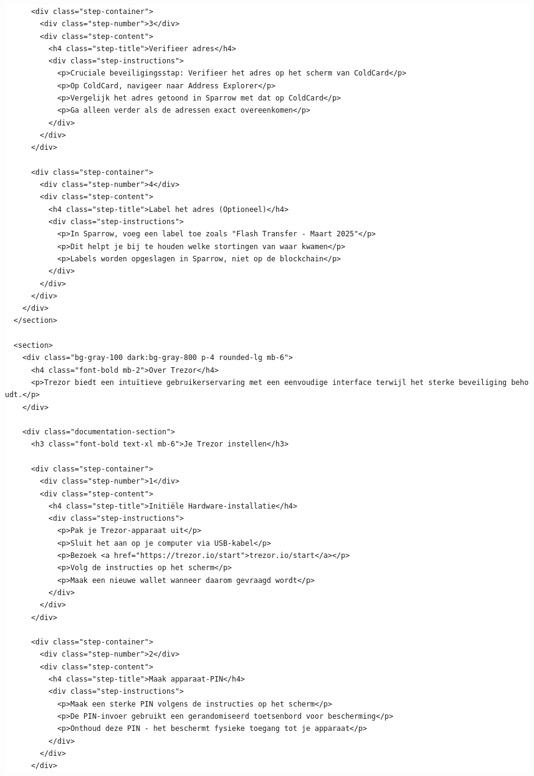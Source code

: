           <div class="step-container">
            <div class="step-number">3</div>
            <div class="step-content">
              <h4 class="step-title">Verifieer adres</h4>
              <div class="step-instructions">
                <p>Cruciale beveiligingsstap: Verifieer het adres op het scherm van ColdCard</p>
                <p>Op ColdCard, navigeer naar Address Explorer</p>
                <p>Vergelijk het adres getoond in Sparrow met dat op ColdCard</p>
                <p>Ga alleen verder als de adressen exact overeenkomen</p>
              </div>
            </div>
          </div>
          
          <div class="step-container">
            <div class="step-number">4</div>
            <div class="step-content">
              <h4 class="step-title">Label het adres (Optioneel)</h4>
              <div class="step-instructions">
                <p>In Sparrow, voeg een label toe zoals "Flash Transfer - Maart 2025"</p>
                <p>Dit helpt je bij te houden welke stortingen van waar kwamen</p>
                <p>Labels worden opgeslagen in Sparrow, niet op de blockchain</p>
              </div>
            </div>
          </div>
        </div>
      </section>
      
      <section>
        <div class="bg-gray-100 dark:bg-gray-800 p-4 rounded-lg mb-6">
          <h4 class="font-bold mb-2">Over Trezor</h4>
          <p>Trezor biedt een intuïtieve gebruikerservaring met een eenvoudige interface terwijl het sterke beveiliging behoudt.</p>
        </div>

        <div class="documentation-section">
          <h3 class="font-bold text-xl mb-6">Je Trezor instellen</h3>
          
          <div class="step-container">
            <div class="step-number">1</div>
            <div class="step-content">
              <h4 class="step-title">Initiële Hardware-installatie</h4>
              <div class="step-instructions">
                <p>Pak je Trezor-apparaat uit</p>
                <p>Sluit het aan op je computer via USB-kabel</p>
                <p>Bezoek <a href="https://trezor.io/start">trezor.io/start</a></p>
                <p>Volg de instructies op het scherm</p>
                <p>Maak een nieuwe wallet wanneer daarom gevraagd wordt</p>
              </div>
            </div>
          </div>
          
          <div class="step-container">
            <div class="step-number">2</div>
            <div class="step-content">
              <h4 class="step-title">Maak apparaat-PIN</h4>
              <div class="step-instructions">
                <p>Maak een sterke PIN volgens de instructies op het scherm</p>
                <p>De PIN-invoer gebruikt een gerandomiseerd toetsenbord voor bescherming</p>
                <p>Onthoud deze PIN - het beschermt fysieke toegang tot je apparaat</p>
              </div>
            </div>
          </div>
          